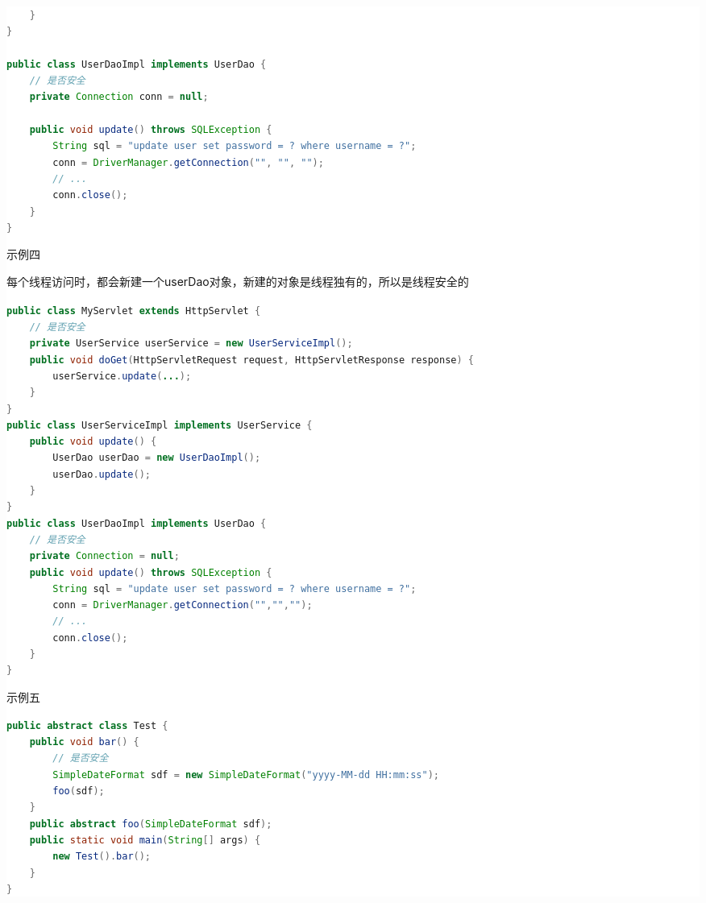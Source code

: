 ```java
    }
}

public class UserDaoImpl implements UserDao {
    // 是否安全
    private Connection conn = null;

    public void update() throws SQLException {
        String sql = "update user set password = ? where username = ?";
        conn = DriverManager.getConnection("", "", "");
        // ...
        conn.close();
    }
}
```

示例四

每个线程访问时，都会新建一个userDao对象，新建的对象是线程独有的，所以是线程安全的

```java
public class MyServlet extends HttpServlet {
    // 是否安全
    private UserService userService = new UserServiceImpl();
    public void doGet(HttpServletRequest request, HttpServletResponse response) {
        userService.update(...);
    }
}
public class UserServiceImpl implements UserService {
    public void update() {
        UserDao userDao = new UserDaoImpl();
        userDao.update();
    }
}
public class UserDaoImpl implements UserDao {
    // 是否安全
    private Connection = null;
    public void update() throws SQLException {
        String sql = "update user set password = ? where username = ?";
        conn = DriverManager.getConnection("","","");
        // ...
        conn.close();
    }
}
```

示例五

```java
public abstract class Test {
    public void bar() {
        // 是否安全
        SimpleDateFormat sdf = new SimpleDateFormat("yyyy-MM-dd HH:mm:ss");
        foo(sdf);
    }
    public abstract foo(SimpleDateFormat sdf);
    public static void main(String[] args) {
        new Test().bar();
    }
}
```
